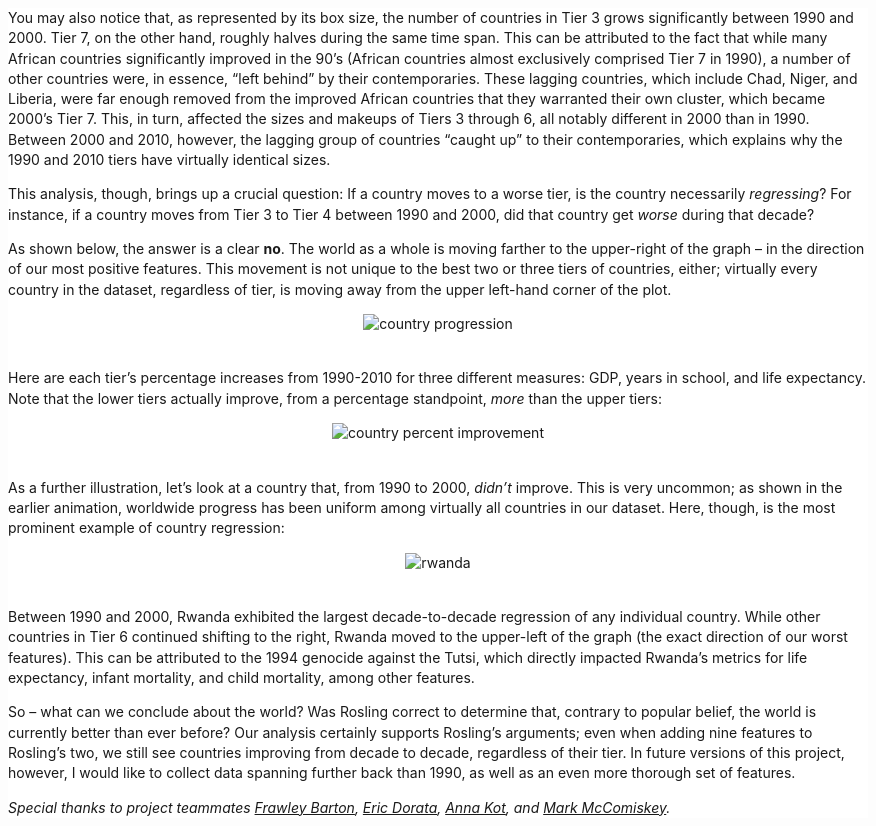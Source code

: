 You may also notice that, as represented by its box size, the number of countries in Tier 3 grows significantly between 1990 and 2000. Tier 7, on the other hand, roughly halves during the same time span. This can be attributed to the fact that while many African countries significantly improved in the 90’s (African countries almost exclusively comprised Tier 7 in 1990), a number of other countries were, in essence, “left behind” by their contemporaries. These lagging countries, which include Chad, Niger, and Liberia, were far enough removed from the improved African countries that they warranted their own cluster, which became 2000’s Tier 7. This, in turn, affected the sizes and makeups of Tiers 3 through 6, all notably different in 2000 than in 1990. Between 2000 and 2010, however, the lagging group of countries “caught up” to their contemporaries, which explains why the 1990 and 2010 tiers have virtually identical sizes.

This analysis, though, brings up a crucial question: If a country moves to a worse tier, is the country necessarily *regressing*? For instance, if a country moves from Tier 3 to Tier 4 between 1990 and 2000, did that country get *worse* during that decade?

As shown below, the answer is a clear **no**. The world as a whole is moving farther to the upper-right of the graph – in the direction of our most positive features. This movement is not unique to the best two or three tiers of countries, either; virtually every country in the dataset, regardless of tier, is moving away from the upper left-hand corner of the plot.

<center><img src="{{ site.url }}{{ site.baseurl }}/images/world-progress/progression.gif" alt="country progression"></center><br>

Here are each tier’s percentage increases from 1990-2010 for three different measures: GDP, years in school, and life expectancy. Note that the lower tiers actually improve, from a percentage standpoint, *more* than the upper tiers:

<center><img src="{{ site.url }}{{ site.baseurl }}/images/world-progress/pct_improvement.png" alt="country percent improvement"></center><br>

As a further illustration, let’s look at a country that, from 1990 to 2000, *didn’t* improve. This is very uncommon; as shown in the earlier animation, worldwide progress has been uniform among virtually all countries in our dataset. Here, though, is the most prominent example of country regression:

<center><img src="{{ site.url }}{{ site.baseurl }}/images/world-progress/rwanda.png" alt="rwanda"></center><br>

Between 1990 and 2000, Rwanda exhibited the largest decade-to-decade regression of any individual country. While other countries in Tier 6 continued shifting to the right, Rwanda moved to the upper-left of the graph (the exact direction of our worst features). This can be attributed to the 1994 genocide against the Tutsi, which directly impacted Rwanda’s metrics for life expectancy, infant mortality, and child mortality, among other features.

So – what can we conclude about the world? Was Rosling correct to determine that, contrary to popular belief, the world is currently better than ever before? Our analysis certainly supports Rosling’s arguments; even when adding nine features to Rosling’s two, we still see countries improving from decade to decade, regardless of their tier. In future versions of this project, however, I would like to collect data spanning further back than 1990, as well as an even more thorough set of features.

*Special thanks to project teammates [Frawley Barton](https://www.linkedin.com/in/frawley-barton-3507903b/), [Eric Dorata](https://www.linkedin.com/in/ericdorata/), [Anna Kot](https://www.linkedin.com/in/kotanna/), and [Mark McComiskey](https://www.linkedin.com/in/markmccomiskey/).*
